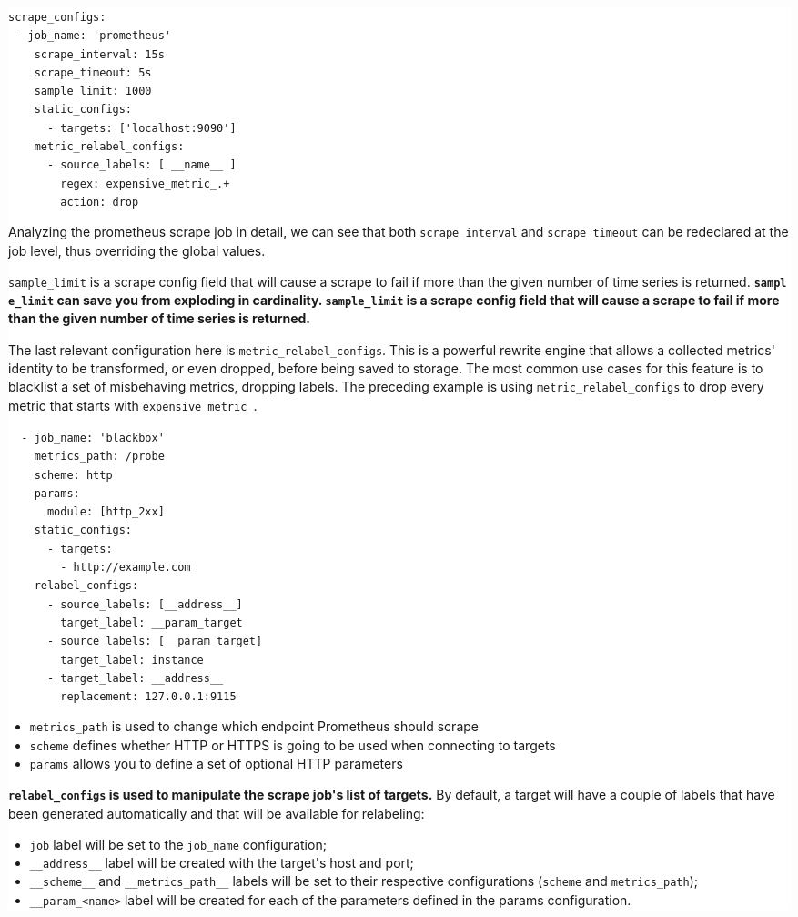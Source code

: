 ```
scrape_configs:
 - job_name: 'prometheus'
    scrape_interval: 15s
    scrape_timeout: 5s
    sample_limit: 1000
    static_configs:
      - targets: ['localhost:9090']
    metric_relabel_configs:
      - source_labels: [ __name__ ]
        regex: expensive_metric_.+
        action: drop
```

Analyzing the prometheus scrape job in detail, we can see that both ``scrape_interval`` and ``scrape_timeout`` can be redeclared at the job level, thus overriding the global values.

``sample_limit`` is a scrape config field that will cause a scrape to fail if more than the given number of time series is returned. **``sample_limit`` can save you from exploding in cardinality. ``sample_limit`` is a scrape config field that will cause a scrape to fail if more than the given number of time series is returned.**

The last relevant configuration here is ``metric_relabel_configs``. This is a powerful rewrite engine that allows a collected metrics' identity to be transformed, or even dropped, before being saved to storage. The most common use cases for this feature is to blacklist a set of misbehaving metrics, dropping labels. The preceding example is using ``metric_relabel_configs`` to drop every metric that starts with ``expensive_metric_``.

```
  - job_name: 'blackbox'
    metrics_path: /probe
    scheme: http
    params:
      module: [http_2xx]
    static_configs:
      - targets:
        - http://example.com
    relabel_configs:
      - source_labels: [__address__]
        target_label: __param_target
      - source_labels: [__param_target]
        target_label: instance
      - target_label: __address__
        replacement: 127.0.0.1:9115
```

* ``metrics_path`` is used to change which endpoint Prometheus should scrape
* ``scheme`` defines whether HTTP or HTTPS is going to be used when connecting to targets
* ``params`` allows you to define a set of optional HTTP parameters

**``relabel_configs`` is used to manipulate the scrape job's list of targets.** By default, a target will have a couple of labels that have been generated automatically and that will be available for relabeling:
* ``job`` label will be set to the ``job_name`` configuration;
* ``__address__`` label will be created with the target's host and port;
* ``__scheme__`` and ``__metrics_path__`` labels will be set to their respective configurations (``scheme`` and ``metrics_path``);
* ``__param_<name>`` label will be created for each of the parameters defined in the params configuration.
